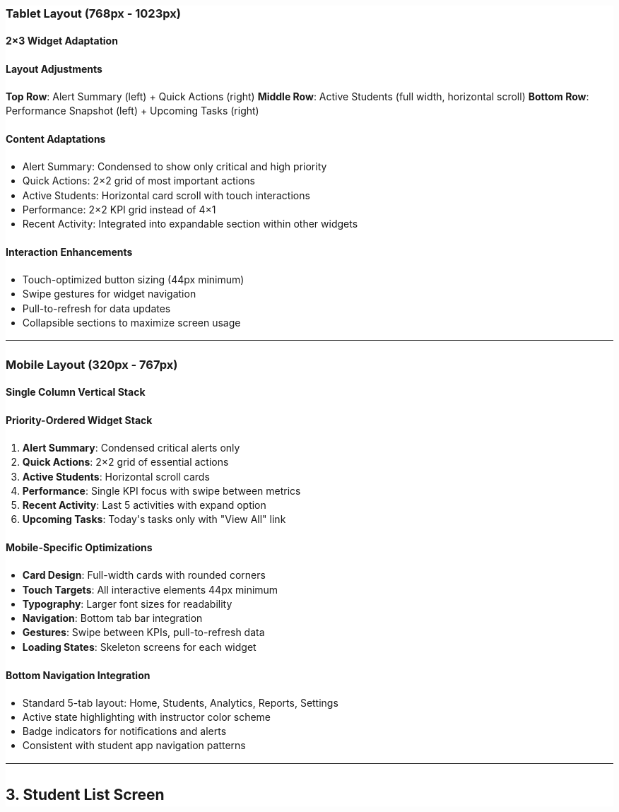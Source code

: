 
### Tablet Layout (768px - 1023px)
**2×3 Widget Adaptation**

#### Layout Adjustments
**Top Row**: Alert Summary (left) + Quick Actions (right)
**Middle Row**: Active Students (full width, horizontal scroll)
**Bottom Row**: Performance Snapshot (left) + Upcoming Tasks (right)

#### Content Adaptations
- Alert Summary: Condensed to show only critical and high priority
- Quick Actions: 2×2 grid of most important actions
- Active Students: Horizontal card scroll with touch interactions
- Performance: 2×2 KPI grid instead of 4×1
- Recent Activity: Integrated into expandable section within other widgets

#### Interaction Enhancements
- Touch-optimized button sizing (44px minimum)
- Swipe gestures for widget navigation
- Pull-to-refresh for data updates
- Collapsible sections to maximize screen usage

---

### Mobile Layout (320px - 767px)
**Single Column Vertical Stack**

#### Priority-Ordered Widget Stack
1. **Alert Summary**: Condensed critical alerts only
2. **Quick Actions**: 2×2 grid of essential actions
3. **Active Students**: Horizontal scroll cards
4. **Performance**: Single KPI focus with swipe between metrics
5. **Recent Activity**: Last 5 activities with expand option
6. **Upcoming Tasks**: Today's tasks only with "View All" link

#### Mobile-Specific Optimizations
- **Card Design**: Full-width cards with rounded corners
- **Touch Targets**: All interactive elements 44px minimum
- **Typography**: Larger font sizes for readability
- **Navigation**: Bottom tab bar integration
- **Gestures**: Swipe between KPIs, pull-to-refresh data
- **Loading States**: Skeleton screens for each widget

#### Bottom Navigation Integration
- Standard 5-tab layout: Home, Students, Analytics, Reports, Settings
- Active state highlighting with instructor color scheme
- Badge indicators for notifications and alerts
- Consistent with student app navigation patterns

---

## 3. Student List Screen
